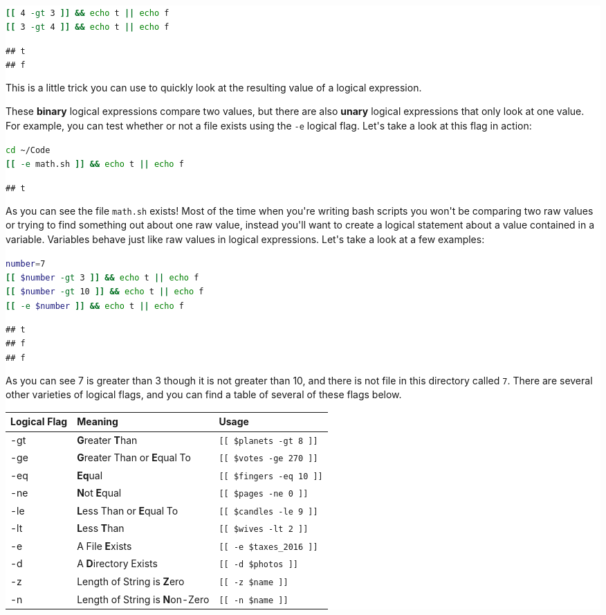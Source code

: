 
```bash
[[ 4 -gt 3 ]] && echo t || echo f
[[ 3 -gt 4 ]] && echo t || echo f
```

```
## t
## f
```

This is a little trick you can use to quickly look at the resulting value of a
logical expression.

These **binary** logical expressions compare two values, but there are also
**unary** logical expressions that only look at one value. For example, you can
test whether or not a file exists using the `-e` logical flag. Let's take a look
at this flag in action:


```bash
cd ~/Code
[[ -e math.sh ]] && echo t || echo f
```

```
## t
```

As you can see the file `math.sh` exists! Most of the time when you're writing
bash scripts you won't be comparing two raw values or trying to find something
out about one raw value, instead you'll want to create a logical statement
about a value contained in a variable. Variables behave just like raw values in
logical expressions. Let's take a look at a few examples:


```bash
number=7
[[ $number -gt 3 ]] && echo t || echo f
[[ $number -gt 10 ]] && echo t || echo f
[[ -e $number ]] && echo t || echo f
```

```
## t
## f
## f
```

As you can see 7 is greater than 3 though it is not greater than 10, and there
is not file in this directory called `7`. There are several other varieties of
logical flags, and you can find a table of several of these flags below.

| Logical Flag | Meaning | Usage |
|:-------------|:--------|:------|
| -gt | **G**reater **T**han | `[[ $planets -gt 8 ]]` |
| -ge | **G**reater Than or **E**qual To | `[[ $votes -ge 270 ]]` |
| -eq | **Eq**ual | `[[ $fingers -eq 10 ]]` |
| -ne | **N**ot **E**qual | `[[ $pages -ne 0 ]]` |
| -le | **L**ess Than or **E**qual To | `[[ $candles -le 9 ]]` |
| -lt | **L**ess **T**han | `[[ $wives -lt 2 ]]` |
| -e | A File **E**xists | `[[ -e $taxes_2016 ]]` |
| -d | A **D**irectory Exists | `[[ -d $photos ]]` |
| -z | Length of String is **Z**ero | `[[ -z $name ]]` |
| -n | Length of String is **N**on-Zero | `[[ -n $name ]]` |